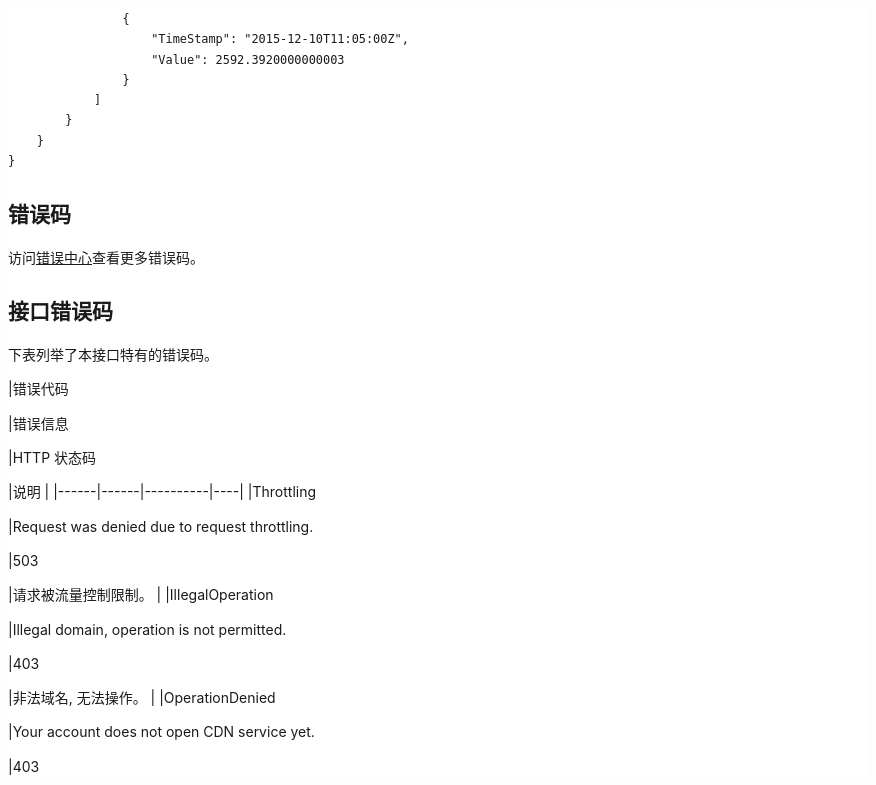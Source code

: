 ```
                {
                    "TimeStamp": "2015-12-10T11:05:00Z",
                    "Value": 2592.3920000000003
                }
            ]
        }
    }
}
```

## 错误码

访问[错误中心](https://error-center.aliyun.com/status/product/vod)查看更多错误码。

## 接口错误码

下表列举了本接口特有的错误码。

|错误代码

|错误信息

|HTTP 状态码

|说明 |
|------|------|----------|----|
|Throttling

|Request was denied due to request throttling.

|503

|请求被流量控制限制。 |
|IllegalOperation

|Illegal domain, operation is not permitted.

|403

|非法域名, 无法操作。 |
|OperationDenied

|Your account does not open CDN service yet.

|403
